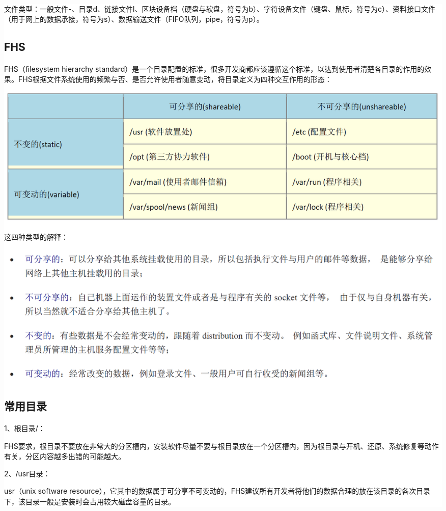 文件类型：一般文件-、目录d、链接文件l、区块设备档（硬盘与软盘，符号为b）、字符设备文件（键盘、鼠标，符号为c）、资料接口文件（用于网上的数据承接，符号为s）、数据输送文件（FIFO队列，pipe，符号为p）。

## FHS

FHS（filesystem hierarchy standard）是一个目录配置的标准，很多开发商都应该遵循这个标准，以达到使用者清楚各目录的作用的效果。FHS根据文件系统使用的频繁与否、是否允许使用者随意变动，将目录定义为四种交互作用的形态：

![QQ图片20200204231614](QQ图片20200204231614.png)

这四种类型的解释：

![QQ图片20200204231731](QQ图片20200204231731.png)

## 常用目录

1、根目录/：

FHS要求，根目录不要放在非常大的分区槽内，安装软件尽量不要与根目录放在一个分区槽内，因为根目录与开机、还原、系统修复等动作有关，分区内容越多出错的可能越大。

2、/usr目录：

usr（unix software resource），它其中的数据属于可分享不可变动的，FHS建议所有开发者将他们的数据合理的放在该目录的各次目录下，该目录一般是安装时会占用较大磁盘容量的目录。
